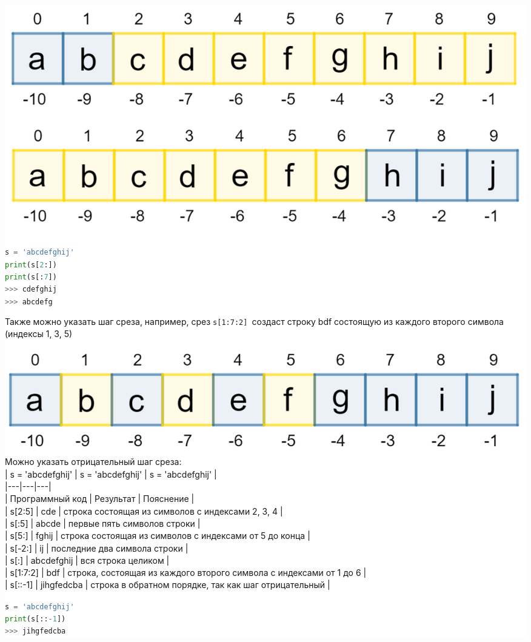 ![Image 3](images/image_3.png)  
![Image 4](images/image_4.png)  
```python
s = 'abcdefghij'  
print(s[2:])  
print(s[:7])  
>>> cdefghij  
>>> abcdefg  
```  
Также можно указать шаг среза, например, срез `s[1:7:2] `создаст строку bdf состоящую из каждого второго символа (индексы 1, 3, 5)    
![Image 5](images/image_5.png)  
Можно указать отрицательный шаг среза:    
| s = 'abcdefghij'   | s = 'abcdefghij'   | s = 'abcdefghij'   |  
|---|---|---|  
| Программный код   | Результат   | Пояснение   |  
| s[2:5]   | cde   | строка состоящая из символов с индексами 2, 3, 4   |  
| s[:5]   | abcde   | первые пять символов строки   |  
| s[5:]   | fghij   | строка состоящая из символов с индексами от 5 до конца   |  
| s[-2:]   | ij   | последние два символа строки   |  
| s[:]   | abcdefghij   | вся строка целиком   |  
| s[1:7:2]   | bdf   | строка, состоящая из каждого второго символа с индексами от 1 до 6   |  
| s[::-1]   | jihgfedcba   | строка в обратном порядке, так как шаг отрицательный   |  
```python
s = 'abcdefghij'  
print(s[::-1])  
>>> jihgfedcba  

```  